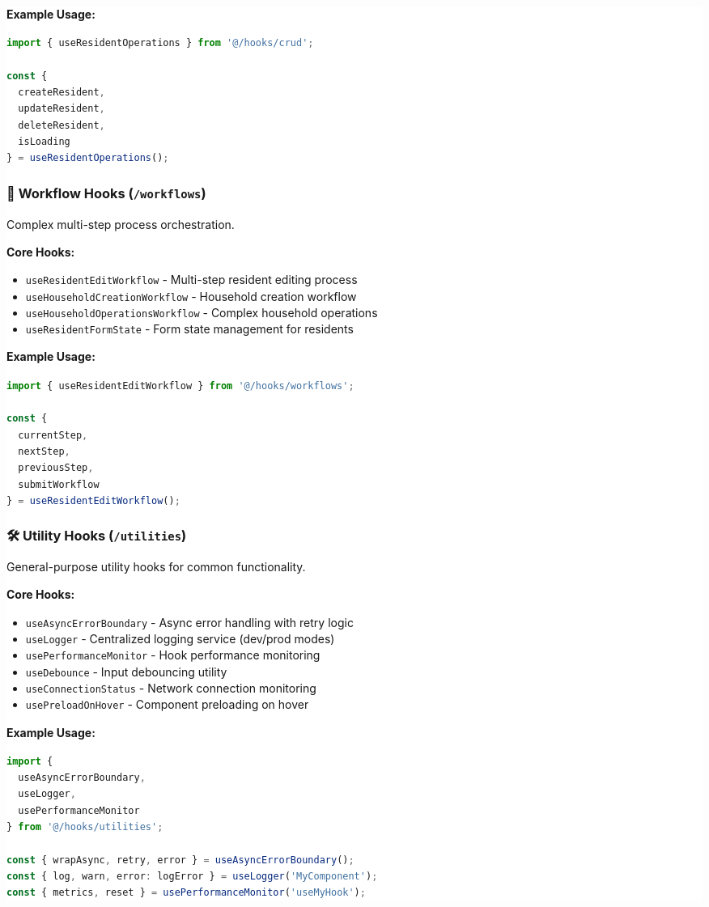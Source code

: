 **Example Usage:**
```typescript
import { useResidentOperations } from '@/hooks/crud';

const { 
  createResident, 
  updateResident, 
  deleteResident, 
  isLoading 
} = useResidentOperations();
```

### 🔄 **Workflow Hooks** (`/workflows`)
Complex multi-step process orchestration.

**Core Hooks:**
- `useResidentEditWorkflow` - Multi-step resident editing process
- `useHouseholdCreationWorkflow` - Household creation workflow
- `useHouseholdOperationsWorkflow` - Complex household operations
- `useResidentFormState` - Form state management for residents

**Example Usage:**
```typescript
import { useResidentEditWorkflow } from '@/hooks/workflows';

const { 
  currentStep, 
  nextStep, 
  previousStep, 
  submitWorkflow 
} = useResidentEditWorkflow();
```

### 🛠️ **Utility Hooks** (`/utilities`)
General-purpose utility hooks for common functionality.

**Core Hooks:**
- `useAsyncErrorBoundary` - Async error handling with retry logic
- `useLogger` - Centralized logging service (dev/prod modes)
- `usePerformanceMonitor` - Hook performance monitoring
- `useDebounce` - Input debouncing utility
- `useConnectionStatus` - Network connection monitoring
- `usePreloadOnHover` - Component preloading on hover

**Example Usage:**
```typescript
import { 
  useAsyncErrorBoundary, 
  useLogger, 
  usePerformanceMonitor 
} from '@/hooks/utilities';

const { wrapAsync, retry, error } = useAsyncErrorBoundary();
const { log, warn, error: logError } = useLogger('MyComponent');
const { metrics, reset } = usePerformanceMonitor('useMyHook');
```
